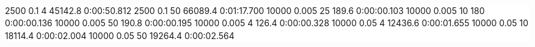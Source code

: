 </tr>
<tr>
<td>2500</td>
<td>0.1</td>
<td>4</td>
<td>45142.8</td>
<td>0:00:50.812</td>
</tr>
<tr>
<td>2500</td>
<td>0.1</td>
<td>50</td>
<td>66089.4</td>
<td>0:01:17.700</td>
</tr>
<tr>
<td>10000</td>
<td>0.005</td>
<td>25</td>
<td>189.6</td>
<td>0:00:00.103</td>
</tr>
<tr>
<td>10000</td>
<td>0.005</td>
<td>10</td>
<td>180</td>
<td>0:00:00.136</td>
</tr>
<tr>
<td>10000</td>
<td>0.005</td>
<td>50</td>
<td>190.8</td>
<td>0:00:00.195</td>
</tr>
<tr>
<td>10000</td>
<td>0.005</td>
<td>4</td>
<td>126.4</td>
<td>0:00:00.328</td>
</tr>
<tr>
<td>10000</td>
<td>0.05</td>
<td>4</td>
<td>12436.6</td>
<td>0:00:01.655</td>
</tr>
<tr>
<td>10000</td>
<td>0.05</td>
<td>10</td>
<td>18114.4</td>
<td>0:00:02.004</td>
</tr>
<tr>
<td>10000</td>
<td>0.05</td>
<td>50</td>
<td>19264.4</td>
<td>0:00:02.564</td>
</tr>